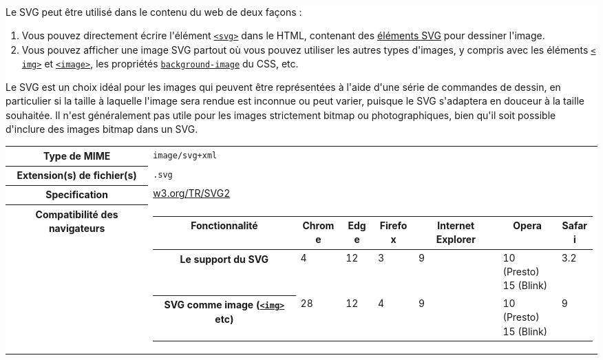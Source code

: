 Le SVG peut être utilisé dans le contenu du web de deux façons :

1. Vous pouvez directement écrire l'élément [`<svg>`](/fr/docs/Web/HTML/Element/svg) dans le HTML, contenant des [éléments SVG](/fr/docs/Web/SVG/Element) pour dessiner l'image.
2. Vous pouvez afficher une image SVG partout où vous pouvez utiliser les autres types d'images, y compris avec les éléments [`<img>`](/fr/docs/Web/HTML/Element/Img) et [`<image>`](/fr/docs/Web/HTML/Element/image), les propriétés [`background-image`](/fr/docs/Web/CSS/background-image) du CSS, etc.

Le SVG est un choix idéal pour les images qui peuvent être représentées à l'aide d'une série de commandes de dessin, en particulier si la taille à laquelle l'image sera rendue est inconnue ou peut varier, puisque le SVG s'adaptera en douceur à la taille souhaitée. Il n'est généralement pas utile pour les images strictement bitmap ou photographiques, bien qu'il soit possible d'inclure des images bitmap dans un SVG.

<table class="standard-table">
  <tbody>
    <tr>
      <th scope="row">Type de MIME</th>
      <td><code>image/svg+xml</code></td>
    </tr>
    <tr>
      <th scope="row">Extension(s) de fichier(s)</th>
      <td><code>.svg</code></td>
    </tr>
    <tr>
      <th scope="row">Specification</th>
      <td><a href="https://www.w3.org/TR/SVG2">w3.org/TR/SVG2</a></td>
    </tr>
    <tr>
      <th scope="row">Compatibilité des navigateurs</th>
      <td>
        <table class="standard-table">
          <thead>
            <tr>
              <th scope="row">Fonctionnalité</th>
              <th scope="col">Chrome</th>
              <th scope="col">Edge</th>
              <th scope="col">Firefox</th>
              <th scope="col">Internet Explorer</th>
              <th scope="col">Opera</th>
              <th scope="col">Safari</th>
            </tr>
          </thead>
          <tbody>
            <tr>
              <th scope="row">Le support du SVG</th>
              <td>4</td>
              <td>12</td>
              <td>3</td>
              <td>9</td>
              <td>10 (Presto)<br />15 (Blink)</td>
              <td>3.2</td>
            </tr>
            <tr>
              <th scope="row">
                SVG comme image (<a href="/fr/docs/Web/HTML/Element/Img"
                  ><code>&#x3C;img></code></a
                >
                etc)
              </th>
              <td>28</td>
              <td>12</td>
              <td>4</td>
              <td>9</td>
              <td>10 (Presto)<br />15 (Blink)</td>
              <td>9</td>